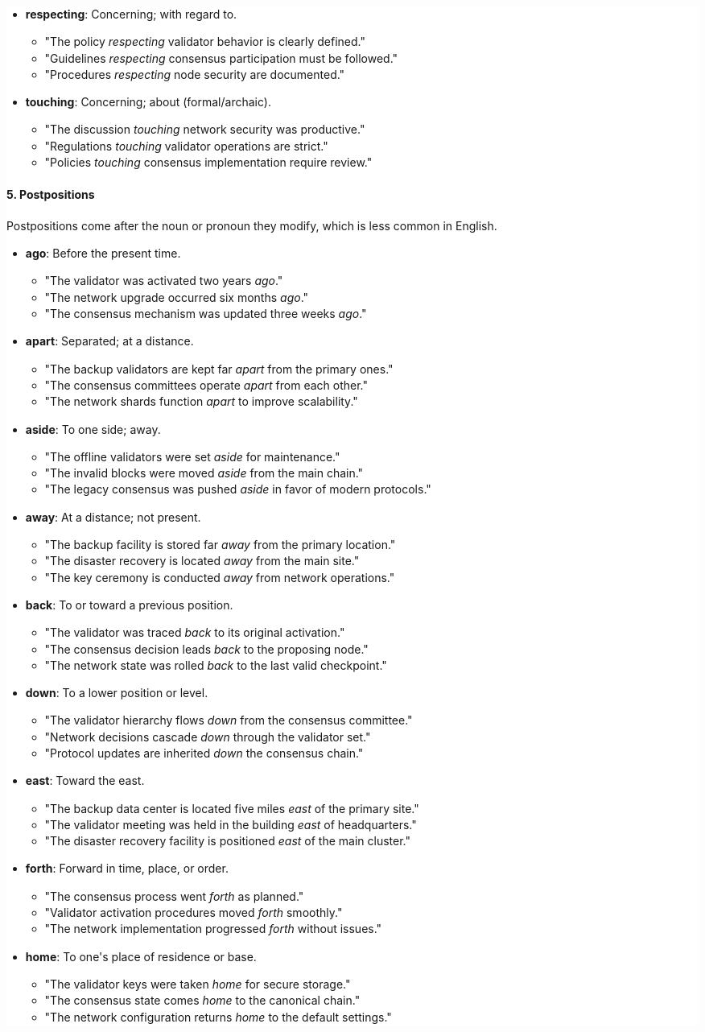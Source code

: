 -   **respecting**: Concerning; with regard to.
    -   "The policy *respecting* validator behavior is clearly defined."
    -   "Guidelines *respecting* consensus participation must be followed."
    -   "Procedures *respecting* node security are documented."

-   **touching**: Concerning; about (formal/archaic).
    -   "The discussion *touching* network security was productive."
    -   "Regulations *touching* validator operations are strict."
    -   "Policies *touching* consensus implementation require review."

#### 5. Postpositions

Postpositions come after the noun or pronoun they modify, which is less common in English.

-   **ago**: Before the present time.
    -   "The validator was activated two years *ago*."
    -   "The network upgrade occurred six months *ago*."
    -   "The consensus mechanism was updated three weeks *ago*."

-   **apart**: Separated; at a distance.
    -   "The backup validators are kept far *apart* from the primary ones."
    -   "The consensus committees operate *apart* from each other."
    -   "The network shards function *apart* to improve scalability."

-   **aside**: To one side; away.
    -   "The offline validators were set *aside* for maintenance."
    -   "The invalid blocks were moved *aside* from the main chain."
    -   "The legacy consensus was pushed *aside* in favor of modern protocols."

-   **away**: At a distance; not present.
    -   "The backup facility is stored far *away* from the primary location."
    -   "The disaster recovery is located *away* from the main site."
    -   "The key ceremony is conducted *away* from network operations."

-   **back**: To or toward a previous position.
    -   "The validator was traced *back* to its original activation."
    -   "The consensus decision leads *back* to the proposing node."
    -   "The network state was rolled *back* to the last valid checkpoint."

-   **down**: To a lower position or level.
    -   "The validator hierarchy flows *down* from the consensus committee."
    -   "Network decisions cascade *down* through the validator set."
    -   "Protocol updates are inherited *down* the consensus chain."

-   **east**: Toward the east.
    -   "The backup data center is located five miles *east* of the primary site."
    -   "The validator meeting was held in the building *east* of headquarters."
    -   "The disaster recovery facility is positioned *east* of the main cluster."

-   **forth**: Forward in time, place, or order.
    -   "The consensus process went *forth* as planned."
    -   "Validator activation procedures moved *forth* smoothly."
    -   "The network implementation progressed *forth* without issues."

-   **home**: To one's place of residence or base.
    -   "The validator keys were taken *home* for secure storage."
    -   "The consensus state comes *home* to the canonical chain."
    -   "The network configuration returns *home* to the default settings."
